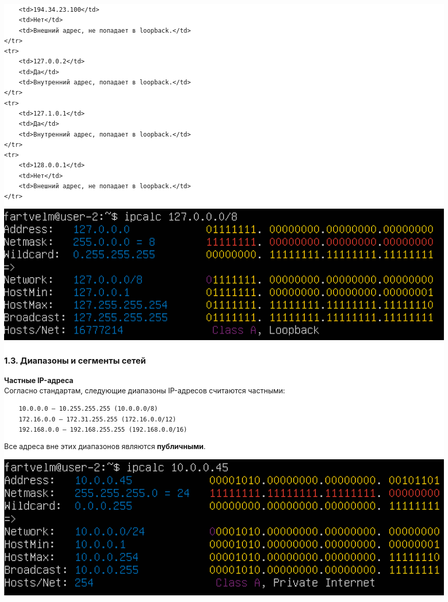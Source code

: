         <td>194.34.23.100</td>
        <td>Нет</td>
        <td>Внешний адрес, не попадает в loopback.</td>
    </tr>
    <tr>
        <td>127.0.0.2</td>
        <td>Да</td>
        <td>Внутренний адрес, попадает в loopback.</td>
    </tr>
    <tr>
        <td>127.1.0.1</td>
        <td>Да</td>
        <td>Внутренний адрес, попадает в loopback.</td>
    </tr>
    <tr>
        <td>128.0.0.1</td>
        <td>Нет</td>
        <td>Внешний адрес, не попадает в loopback.</td>
    </tr>
</table>

![диапазоны адресов для localhost](screenshots/01.png)
### 1.3. Диапазоны и сегменты сетей
__Частные IP-адреса__  
Согласно стандартам, следующие диапазоны IP-адресов считаются частными:

        10.0.0.0 — 10.255.255.255 (10.0.0.0/8)
        172.16.0.0 — 172.31.255.255 (172.16.0.0/12)
        192.168.0.0 — 192.168.255.255 (192.168.0.0/16)
Все адреса вне этих диапазонов являются __публичными__.  

![конфигурация 10.0.0.45](screenshots/02.png)